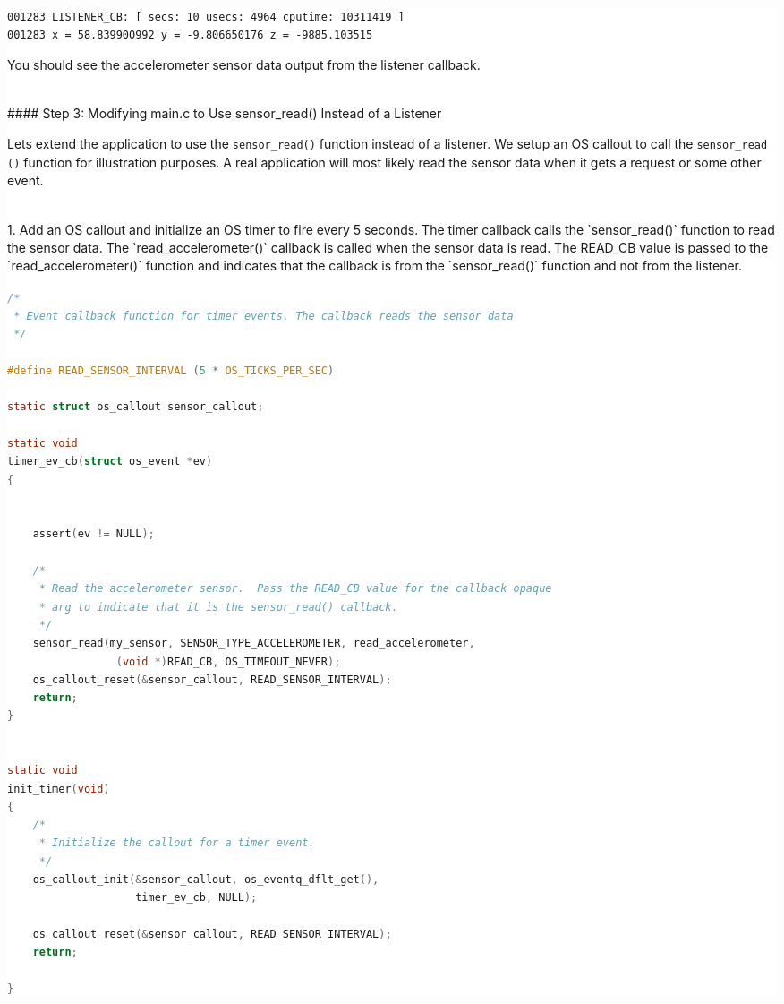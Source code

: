 ```no-highlight
001283 LISTENER_CB: [ secs: 10 usecs: 4964 cputime: 10311419 ]
001283 x = 58.839900992 y = -9.806650176 z = -9885.103515

```

You should see the accelerometer sensor data output from the listener callback.

<br>
#### Step 3: Modifying main.c to Use  sensor_read() Instead of a Listener 

Lets extend the application to use the `sensor_read()` function instead of a listener. We setup an OS callout to call the `sensor_read()` function for illustration purposes.  A real application will most likely read the sensor data when it gets a request or some other event.

<br>
1. Add an OS callout and initialize an OS timer to fire every 5 seconds. The timer callback calls the `sensor_read()` function to read the sensor data. The `read_accelerometer()` callback is called when the sensor data is read. The READ_CB value is passed to the `read_accelerometer()` function and indicates that the callback is from the `sensor_read()` function and not from the listener.

```c
/*
 * Event callback function for timer events. The callback reads the sensor data
 */

#define READ_SENSOR_INTERVAL (5 * OS_TICKS_PER_SEC)

static struct os_callout sensor_callout;

static void
timer_ev_cb(struct os_event *ev)
{


    assert(ev != NULL);

    /*
     * Read the accelerometer sensor.  Pass the READ_CB value for the callback opaque
     * arg to indicate that it is the sensor_read() callback.
     */
    sensor_read(my_sensor, SENSOR_TYPE_ACCELEROMETER, read_accelerometer,
                 (void *)READ_CB, OS_TIMEOUT_NEVER);
    os_callout_reset(&sensor_callout, READ_SENSOR_INTERVAL);
    return;
}


static void
init_timer(void)
{
    /*
     * Initialize the callout for a timer event.
     */
    os_callout_init(&sensor_callout, os_eventq_dflt_get(),
                    timer_ev_cb, NULL);

    os_callout_reset(&sensor_callout, READ_SENSOR_INTERVAL);
    return;

}

```
